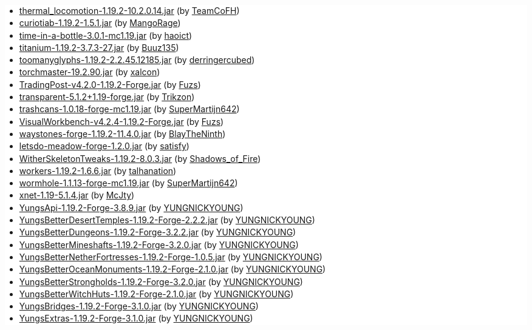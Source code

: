   * [thermal_locomotion-1.19.2-10.2.0.14.jar](https://www.curseforge.com/minecraft/mc-mods/thermal-locomotion/files/4382376) (by [TeamCoFH](https://www.curseforge.com/members/TeamCoFH/projects))
  * [curiotiab-1.19.2-1.5.1.jar](https://www.curseforge.com/minecraft/mc-mods/time-in-a-bottle-curio-support/files/4482228) (by [MangoRage](https://www.curseforge.com/members/MangoRage/projects))
  * [time-in-a-bottle-3.0.1-mc1.19.jar](https://www.curseforge.com/minecraft/mc-mods/time-in-a-bottle-standalone/files/3879896) (by [haoict](https://www.curseforge.com/members/haoict/projects))
  * [titanium-1.19.2-3.7.3-27.jar](https://www.curseforge.com/minecraft/mc-mods/titanium/files/4484497) (by [Buuz135](https://www.curseforge.com/members/Buuz135/projects))
  * [toomanyglyphs-1.19.2-2.2.45.12185.jar](https://www.curseforge.com/minecraft/mc-mods/too-many-glyphs/files/4001247) (by [derringercubed](https://www.curseforge.com/members/derringercubed/projects))
  * [torchmaster-19.2.90.jar](https://www.curseforge.com/minecraft/mc-mods/torchmaster/files/4569235) (by [xalcon](https://www.curseforge.com/members/xalcon/projects))
  * [TradingPost-v4.2.0-1.19.2-Forge.jar](https://www.curseforge.com/minecraft/mc-mods/trading-post/files/3945828) (by [Fuzs](https://www.curseforge.com/members/Fuzs/projects))
  * [transparent-5.1.2+1.19-forge.jar](https://www.curseforge.com/minecraft/mc-mods/transparent/files/4031058) (by [Trikzon](https://www.curseforge.com/members/Trikzon/projects))
  * [trashcans-1.0.18-forge-mc1.19.jar](https://www.curseforge.com/minecraft/mc-mods/trash-cans/files/4606893) (by [SuperMartijn642](https://www.curseforge.com/members/SuperMartijn642/projects))
  * [VisualWorkbench-v4.2.4-1.19.2-Forge.jar](https://www.curseforge.com/minecraft/mc-mods/visual-workbench/files/4455250) (by [Fuzs](https://www.curseforge.com/members/Fuzs/projects))
  * [waystones-forge-1.19.2-11.4.0.jar](https://www.curseforge.com/minecraft/mc-mods/waystones/files/4513838) (by [BlayTheNinth](https://www.curseforge.com/members/BlayTheNinth/projects))
  * [letsdo-meadow-forge-1.2.0.jar](https://www.curseforge.com/minecraft/mc-mods/welcome-to-meadow/files/4612185) (by [satisfy](https://www.curseforge.com/members/satisfy/projects))
  * [WitherSkeletonTweaks-1.19.2-8.0.3.jar](https://www.curseforge.com/minecraft/mc-mods/wither-skeleton-tweaks/files/4593811) (by [Shadows_of_Fire](https://www.curseforge.com/members/Shadows_of_Fire/projects))
  * [workers-1.19.2-1.6.6.jar](https://www.curseforge.com/minecraft/mc-mods/workers/files/4494516) (by [talhanation](https://www.curseforge.com/members/talhanation/projects))
  * [wormhole-1.1.13-forge-mc1.19.jar](https://www.curseforge.com/minecraft/mc-mods/wormhole-portals/files/4606836) (by [SuperMartijn642](https://www.curseforge.com/members/SuperMartijn642/projects))
  * [xnet-1.19-5.1.4.jar](https://www.curseforge.com/minecraft/mc-mods/xnet/files/4462366) (by [McJty](https://www.curseforge.com/members/McJty/projects))
  * [YungsApi-1.19.2-Forge-3.8.9.jar](https://www.curseforge.com/minecraft/mc-mods/yungs-api/files/4441682) (by [YUNGNICKYOUNG](https://www.curseforge.com/members/YUNGNICKYOUNG/projects))
  * [YungsBetterDesertTemples-1.19.2-Forge-2.2.2.jar](https://www.curseforge.com/minecraft/mc-mods/yungs-better-desert-temples/files/4419320) (by [YUNGNICKYOUNG](https://www.curseforge.com/members/YUNGNICKYOUNG/projects))
  * [YungsBetterDungeons-1.19.2-Forge-3.2.2.jar](https://www.curseforge.com/minecraft/mc-mods/yungs-better-dungeons/files/4073204) (by [YUNGNICKYOUNG](https://www.curseforge.com/members/YUNGNICKYOUNG/projects))
  * [YungsBetterMineshafts-1.19.2-Forge-3.2.0.jar](https://www.curseforge.com/minecraft/mc-mods/yungs-better-mineshafts-forge/files/4031199) (by [YUNGNICKYOUNG](https://www.curseforge.com/members/YUNGNICKYOUNG/projects))
  * [YungsBetterNetherFortresses-1.19.2-Forge-1.0.5.jar](https://www.curseforge.com/minecraft/mc-mods/yungs-better-nether-fortresses/files/4426795) (by [YUNGNICKYOUNG](https://www.curseforge.com/members/YUNGNICKYOUNG/projects))
  * [YungsBetterOceanMonuments-1.19.2-Forge-2.1.0.jar](https://www.curseforge.com/minecraft/mc-mods/yungs-better-ocean-monuments/files/4031366) (by [YUNGNICKYOUNG](https://www.curseforge.com/members/YUNGNICKYOUNG/projects))
  * [YungsBetterStrongholds-1.19.2-Forge-3.2.0.jar](https://www.curseforge.com/minecraft/mc-mods/yungs-better-strongholds/files/4031213) (by [YUNGNICKYOUNG](https://www.curseforge.com/members/YUNGNICKYOUNG/projects))
  * [YungsBetterWitchHuts-1.19.2-Forge-2.1.0.jar](https://www.curseforge.com/minecraft/mc-mods/yungs-better-witch-huts/files/4031226) (by [YUNGNICKYOUNG](https://www.curseforge.com/members/YUNGNICKYOUNG/projects))
  * [YungsBridges-1.19.2-Forge-3.1.0.jar](https://www.curseforge.com/minecraft/mc-mods/yungs-bridges/files/4031233) (by [YUNGNICKYOUNG](https://www.curseforge.com/members/YUNGNICKYOUNG/projects))
  * [YungsExtras-1.19.2-Forge-3.1.0.jar](https://www.curseforge.com/minecraft/mc-mods/yungs-extras/files/4031230) (by [YUNGNICKYOUNG](https://www.curseforge.com/members/YUNGNICKYOUNG/projects))

